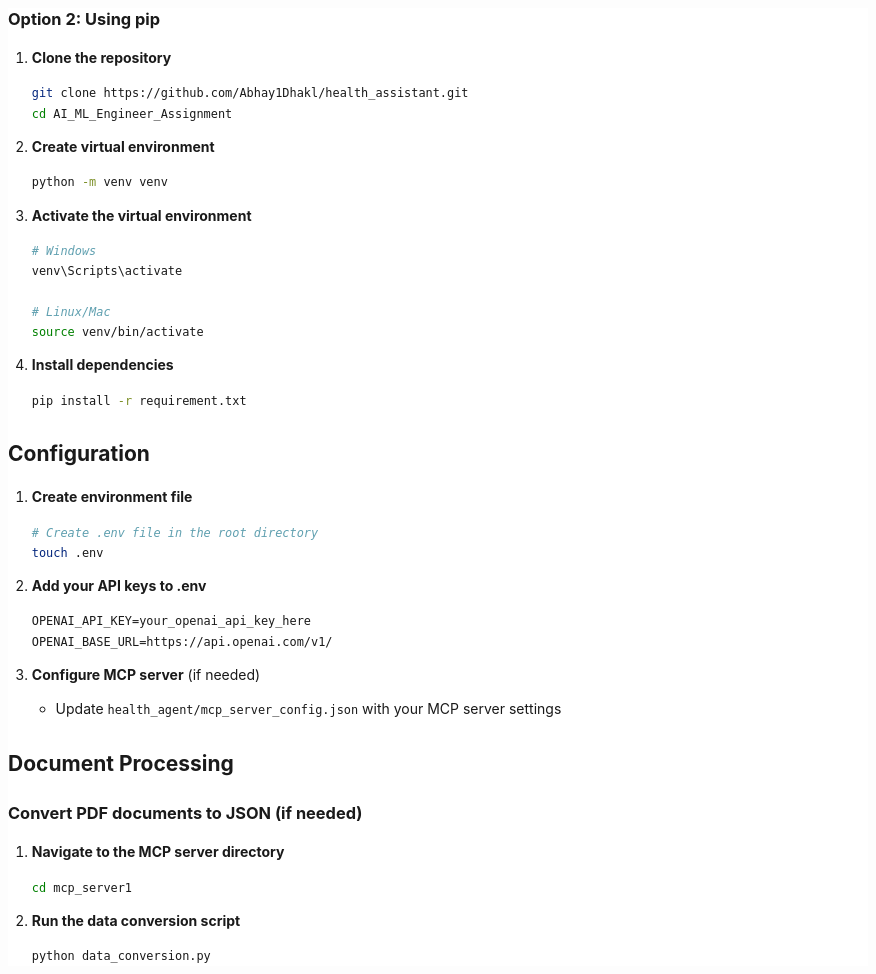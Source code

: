 
### Option 2: Using pip

1. **Clone the repository**
   ```bash
   git clone https://github.com/Abhay1Dhakl/health_assistant.git
   cd AI_ML_Engineer_Assignment
   ```

2. **Create virtual environment**
   ```bash
   python -m venv venv
   ```

3. **Activate the virtual environment**
   ```bash
   # Windows
   venv\Scripts\activate
   
   # Linux/Mac
   source venv/bin/activate
   ```

4. **Install dependencies**
   ```bash
   pip install -r requirement.txt
   ```

## Configuration

1. **Create environment file**
   ```bash
   # Create .env file in the root directory
   touch .env
   ```

2. **Add your API keys to .env**
   ```env
   OPENAI_API_KEY=your_openai_api_key_here
   OPENAI_BASE_URL=https://api.openai.com/v1/
   ```

3. **Configure MCP server** (if needed)
   - Update `health_agent/mcp_server_config.json` with your MCP server settings

## Document Processing

### Convert PDF documents to JSON (if needed)

1. **Navigate to the MCP server directory**
   ```bash
   cd mcp_server1
   ```

2. **Run the data conversion script**
   ```bash
   python data_conversion.py
   ```
